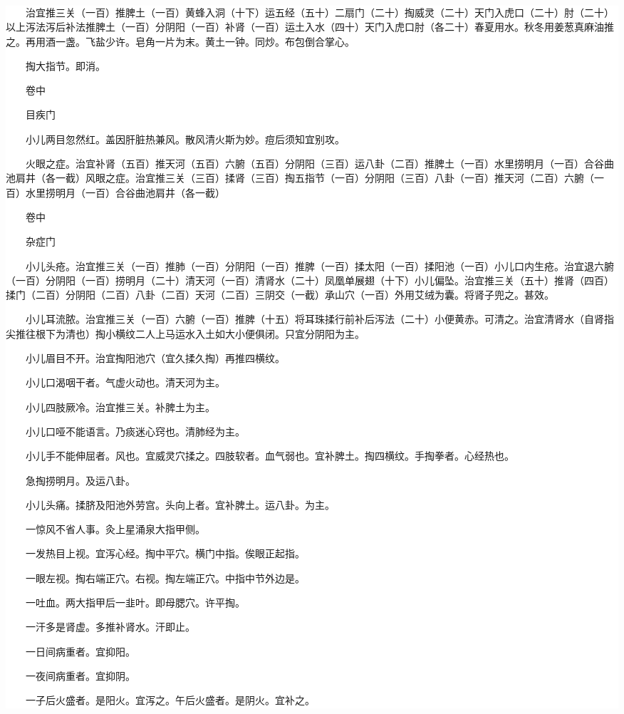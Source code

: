 　　治宜推三关（一百）推脾土（一百）黄蜂入洞（十下）运五经（五十）二扇门（二十）掏威灵（二十）天门入虎口（二十）肘（二十）以上泻法泻后补法推脾土（一百）分阴阳（一百）补肾（一百）运土入水（四十）天门入虎口肘（各二十）春夏用水。秋冬用姜葱真麻油推之。再用酒一盏。飞盐少许。皂角一片为末。黄土一钟。同炒。布包倒合掌心。

　　掏大指节。即消。

　　卷中

　　目疾门

　　小儿两目忽然红。盖因肝脏热兼风。散风清火斯为妙。痘后须知宜别攻。

　　火眼之症。治宜补肾（五百）推天河（五百）六腑（五百）分阴阳（三百）运八卦（二百）推脾土（一百）水里捞明月（一百）合谷曲池肩井（各一截）风眼之症。治宜推三关（三百）揉肾（三百）掏五指节（一百）分阴阳（三百）八卦（一百）推天河（二百）六腑（一百）水里捞明月（一百）合谷曲池肩井（各一截）

　　卷中

　　杂症门

　　小儿头疮。治宜推三关（一百）推肺（一百）分阴阳（一百）推脾（一百）揉太阳（一百）揉阳池（一百）小儿口内生疮。治宜退六腑（一百）分阴阳（一百）捞明月（二十）清天河（一百）清肾水（二十）凤凰单展翅（十下）小儿偏坠。治宜推三关（五十）推肾（四百）揉门（二百）分阴阳（二百）八卦（二百）天河（二百）三阴交（一截）承山穴（一百）外用艾绒为囊。将肾子兜之。甚效。

　　小儿耳流脓。治宜推三关（一百）六腑（一百）推脾（十五）将耳珠揉行前补后泻法（二十）小便黄赤。可清之。治宜清肾水（自肾指尖推往根下为清也）掏小横纹二人上马运水入土如大小便俱闭。只宜分阴阳为主。

　　小儿眉目不开。治宜掏阳池穴（宜久揉久掏）再推四横纹。

　　小儿口渴咽干者。气虚火动也。清天河为主。

　　小儿四肢厥冷。治宜推三关。补脾土为主。

　　小儿口哑不能语言。乃痰迷心窍也。清肺经为主。

　　小儿手不能伸屈者。风也。宜威灵穴揉之。四肢软者。血气弱也。宜补脾土。掏四横纹。手掏拳者。心经热也。

　　急掏捞明月。及运八卦。

　　小儿头痛。揉脐及阳池外劳宫。头向上者。宜补脾土。运八卦。为主。

　　一惊风不省人事。灸上星涌泉大指甲侧。

　　一发热目上视。宜泻心经。掏中平穴。横门中指。俟眼正起指。

　　一眼左视。掏右端正穴。右视。掏左端正穴。中指中节外边是。

　　一吐血。两大指甲后一韭叶。即母腮穴。许平掏。

　　一汗多是肾虚。多推补肾水。汗即止。

　　一日间病重者。宜抑阳。

　　一夜间病重者。宜抑阴。

　　一子后火盛者。是阳火。宜泻之。午后火盛者。是阴火。宜补之。

